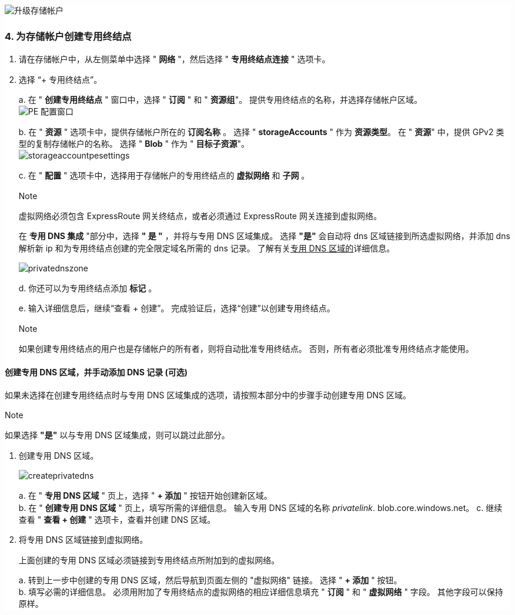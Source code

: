 ![升级存储帐户](./media/replicate-using-expressroute/upgrade-storage-account.png)

### <a name="4-create-a-private-endpoint-for-the-storage-account"></a>4. 为存储帐户创建专用终结点

1. 请在存储帐户中，从左侧菜单中选择 " **网络** "，然后选择 " **专用终结点连接** " 选项卡。  
2. 选择 “+ 专用终结点”。

    a. 在 " **创建专用终结点** " 窗口中，选择 " **订阅** " 和 " **资源组**"。 提供专用终结点的名称，并选择存储帐户区域。  
    ![PE 配置窗口](./media/replicate-using-expressroute/storage-account-private-endpoint-creation.png)

    b. 在 " **资源** " 选项卡中，提供存储帐户所在的 **订阅名称** 。 选择 " **storageAccounts** " 作为 **资源类型**。 在 " **资源**" 中，提供 GPv2 类型的复制存储帐户的名称。 选择 " **Blob** " 作为 " **目标子资源**"。  
    ![storageaccountpesettings](./media/replicate-using-expressroute/storage-account-private-endpoint-settings.png)

    c. 在 " **配置** " 选项卡中，选择用于存储帐户的专用终结点的 **虚拟网络** 和 **子网** 。  

    > [!Note]
    > 虚拟网络必须包含 ExpressRoute 网关终结点，或者必须通过 ExpressRoute 网关连接到虚拟网络。 

    在 **专用 DNS 集成** "部分中，选择 **" 是 "** ，并将与专用 DNS 区域集成。 选择 **"是"** 会自动将 dns 区域链接到所选虚拟网络，并添加 dns 解析新 ip 和为专用终结点创建的完全限定域名所需的 dns 记录。 了解有关[专用 DNS 区域的](https://docs.microsoft.com/azure/dns/private-dns-overview)详细信息。

    ![privatednszone](./media/replicate-using-expressroute/private-dns-zone.png)

    d. 你还可以为专用终结点添加 **标记** 。  

    e. 输入详细信息后，继续“查看 + 创建”。 完成验证后，选择“创建”以创建专用终结点。

    > [!Note]
    > 如果创建专用终结点的用户也是存储帐户的所有者，则将自动批准专用终结点。 否则，所有者必须批准专用终结点才能使用。 

#### <a name="create-private-dns-zones-and-add-dns-records-manually-optional"></a>创建专用 DNS 区域，并手动添加 DNS 记录 (可选) 

如果未选择在创建专用终结点时与专用 DNS 区域集成的选项，请按照本部分中的步骤手动创建专用 DNS 区域。 

> [!Note]
> 如果选择 **"是"** 以与专用 DNS 区域集成，则可以跳过此部分。 

1. 创建专用 DNS 区域。 

    ![createprivatedns](./media/replicate-using-expressroute/create-private-dns.png)

    a.  在 " **专用 DNS 区域** " 页上，选择 " **+ 添加** " 按钮开始创建新区域。  
    b.  在 " **创建专用 DNS 区域** " 页上，填写所需的详细信息。 输入专用 DNS 区域的名称 _privatelink_. blob.core.windows.net。 c. 继续查看 " **查看 + 创建** " 选项卡，查看并创建 DNS 区域。

2. 将专用 DNS 区域链接到虚拟网络。  

    上面创建的专用 DNS 区域必须链接到专用终结点所附加到的虚拟网络。

    a. 转到上一步中创建的专用 DNS 区域，然后导航到页面左侧的 "虚拟网络" 链接。 选择 " **+ 添加** " 按钮。   
    b. 填写必需的详细信息。 必须用附加了专用终结点的虚拟网络的相应详细信息填充 " **订阅** " 和 " **虚拟网络** " 字段。 其他字段可以保持原样。
